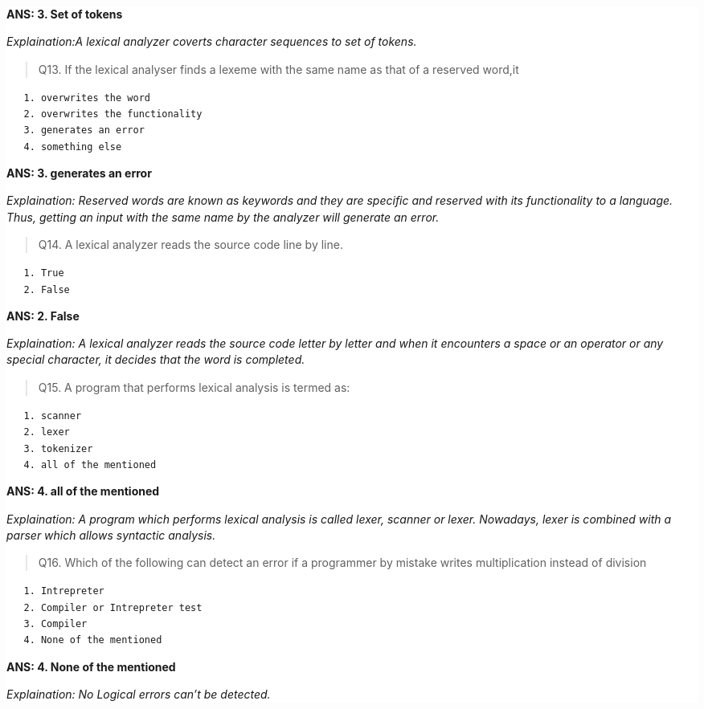 **ANS: 3. Set of tokens**

*Explaination:A lexical analyzer coverts character sequences to set of tokens.*

>Q13. If the lexical analyser finds a lexeme with the same name as that of a reserved word,it

       1. overwrites the word
       2. overwrites the functionality
       3. generates an error 
       4. something else

**ANS: 3. generates an error**

*Explaination: Reserved words are known as keywords and they are specific and reserved with its functionality to a language. Thus, getting an input with the same name by the analyzer will generate an error.*

>Q14. A lexical analyzer reads the source code line by line.

       1. True
       2. False

**ANS: 2. False**

*Explaination: A lexical analyzer reads the source code letter by letter and when it encounters a space or an operator or any special character, it decides that the word is completed.*

>Q15. A program that performs lexical analysis is termed as:

       1. scanner
       2. lexer
       3. tokenizer
       4. all of the mentioned

**ANS: 4. all of the mentioned**

*Explaination: A program which performs lexical analysis is called lexer, scanner or lexer. Nowadays, lexer is combined with a parser which allows syntactic analysis.*

>Q16. Which of the following can detect an error if a programmer by mistake writes multiplication instead of division

       1. Intrepreter
       2. Compiler or Intrepreter test
       3. Compiler
       4. None of the mentioned

**ANS: 4. None of the mentioned**

*Explaination: No Logical errors can’t be detected.*
